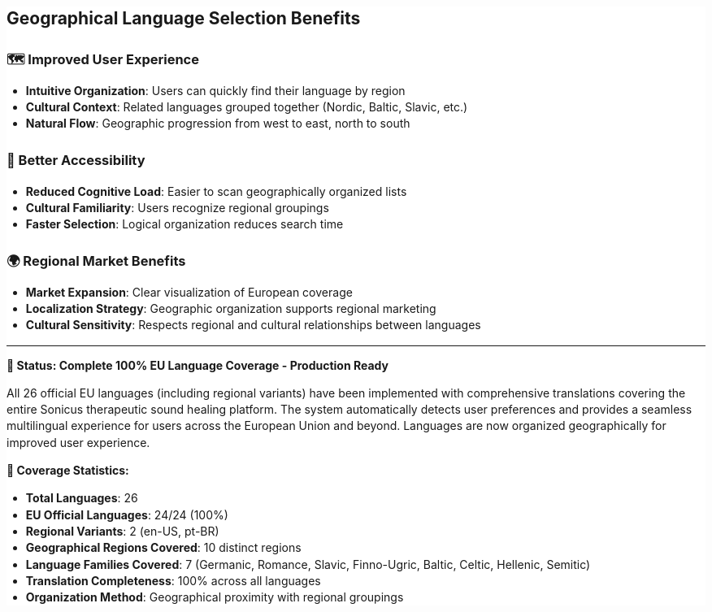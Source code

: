 ## Geographical Language Selection Benefits

### 🗺️ Improved User Experience
- **Intuitive Organization**: Users can quickly find their language by region
- **Cultural Context**: Related languages grouped together (Nordic, Baltic, Slavic, etc.)
- **Natural Flow**: Geographic progression from west to east, north to south

### 🎯 Better Accessibility
- **Reduced Cognitive Load**: Easier to scan geographically organized lists
- **Cultural Familiarity**: Users recognize regional groupings
- **Faster Selection**: Logical organization reduces search time

### 🌍 Regional Market Benefits
- **Market Expansion**: Clear visualization of European coverage
- **Localization Strategy**: Geographic organization supports regional marketing
- **Cultural Sensitivity**: Respects regional and cultural relationships between languages

---

**🌟 Status: Complete 100% EU Language Coverage - Production Ready**

All 26 official EU languages (including regional variants) have been implemented with comprehensive translations covering the entire Sonicus therapeutic sound healing platform. The system automatically detects user preferences and provides a seamless multilingual experience for users across the European Union and beyond. Languages are now organized geographically for improved user experience.

**🎯 Coverage Statistics:**
- **Total Languages**: 26 
- **EU Official Languages**: 24/24 (100%)
- **Regional Variants**: 2 (en-US, pt-BR)
- **Geographical Regions Covered**: 10 distinct regions
- **Language Families Covered**: 7 (Germanic, Romance, Slavic, Finno-Ugric, Baltic, Celtic, Hellenic, Semitic)
- **Translation Completeness**: 100% across all languages
- **Organization Method**: Geographical proximity with regional groupings
